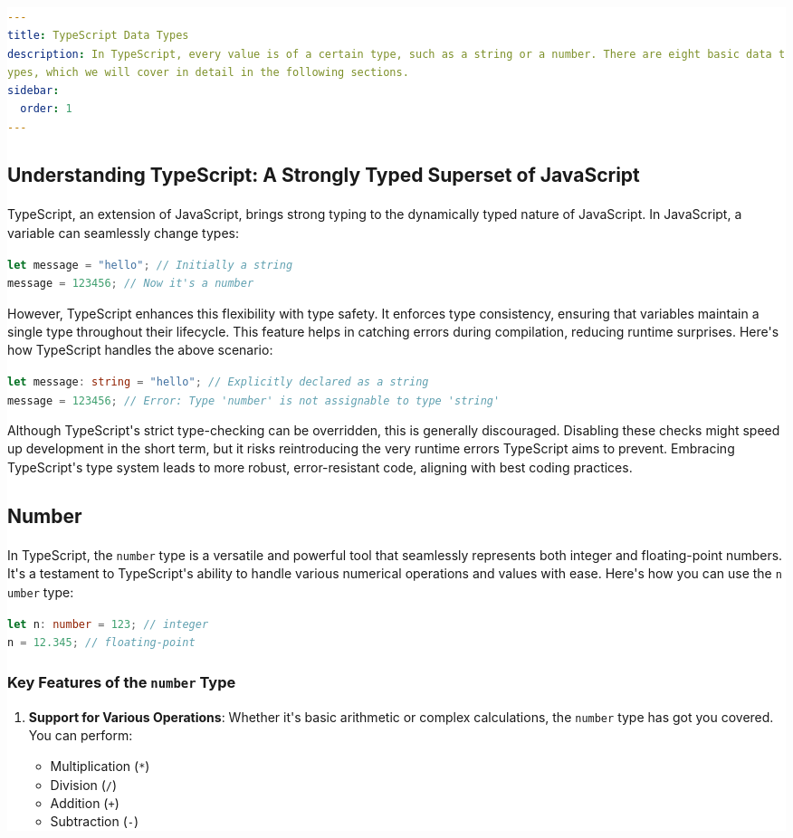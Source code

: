 ```yaml
---
title: TypeScript Data Types
description: In TypeScript, every value is of a certain type, such as a string or a number. There are eight basic data types, which we will cover in detail in the following sections.
sidebar:
  order: 1
---
```


## Understanding TypeScript: A Strongly Typed Superset of JavaScript

TypeScript, an extension of JavaScript, brings strong typing to the dynamically typed nature of JavaScript. In JavaScript, a variable can seamlessly change types:

```javascript
let message = "hello"; // Initially a string
message = 123456; // Now it's a number
```

However, TypeScript enhances this flexibility with type safety. It enforces type consistency, ensuring that variables maintain a single type throughout their lifecycle. This feature helps in catching errors during compilation, reducing runtime surprises. Here's how TypeScript handles the above scenario:

```typescript
let message: string = "hello"; // Explicitly declared as a string
message = 123456; // Error: Type 'number' is not assignable to type 'string'
```

Although TypeScript's strict type-checking can be overridden, this is generally discouraged. Disabling these checks might speed up development in the short term, but it risks reintroducing the very runtime errors TypeScript aims to prevent. Embracing TypeScript's type system leads to more robust, error-resistant code, aligning with best coding practices.

## Number

In TypeScript, the `number` type is a versatile and powerful tool that seamlessly represents both integer and floating-point numbers. It's a testament to TypeScript's ability to handle various numerical operations and values with ease. Here's how you can use the `number` type:

```typescript
let n: number = 123; // integer
n = 12.345; // floating-point
```

### Key Features of the `number` Type

1. **Support for Various Operations**: Whether it's basic arithmetic or complex calculations, the `number` type has got you covered. You can perform:

   - Multiplication (`*`)
   - Division (`/`)
   - Addition (`+`)
   - Subtraction (`-`)
